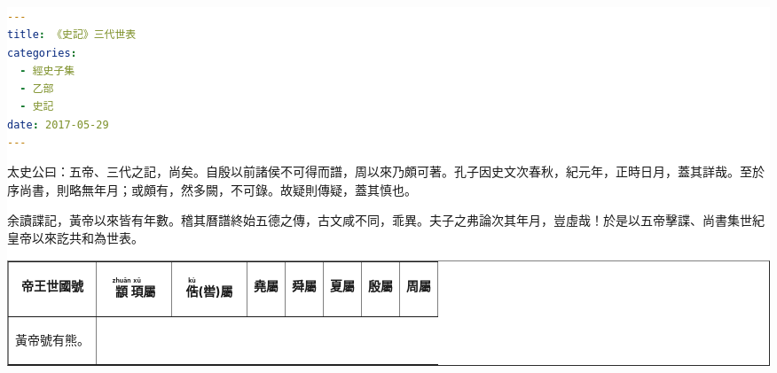 ```yaml
---
title: 《史記》三代世表
categories: 
  - 經史子集
  - 乙部
  - 史記
date: 2017-05-29
---
```


太史公曰：五帝、三代之記，尚矣。自殷以前諸侯不可得而譜，周以來乃頗可著。孔子因史文次春秋，紀元年，正時日月，蓋其詳哉。至於序尚書，則略無年月；或頗有，然多闕，不可錄。故疑則傳疑，蓋其慎也。

余讀諜記，黃帝以來皆有年數。稽其曆譜終始五德之傳，古文咸不同，乖異。夫子之弗論次其年月，豈虛哉！於是以五帝擊諜、尚書集世紀皇帝以來訖共和為世表。

<table class="biao" border="1" cellspacing="0" cellpadding="0" width="100%">
    <thead>
        <tr>
            <th valign="bottom">
                <p align="center">
                    帝王世國號
                </p>
            </th>
            <th valign="bottom" style="min-width: 5em;">
                <p align="center"><ruby>顓<rp>(</rp><rt>zhuān</rt><rp>)</rp></ruby><ruby>頊<rp>(</rp><rt>xū</rt><rp>)</rp></ruby>屬</p>
            </th>
            <th valign="bottom" style="min-width: 5em;">
                <p align="center">
                    <ruby>俈<rp>(</rp><rt>kù</rt><rp>)</rp></ruby>(喾)屬
                </p>
            </th>
            <th valign="bottom">
                <p align="center">
                    堯屬
                </p>
            </th>
            <th valign="bottom">
                <p align="center">
                    舜屬
                </p>
            </th>
            <th valign="bottom">
                <p align="center">
                    夏屬
                </p>
            </th>
            <th valign="bottom">
                <p align="center">
                    殷屬
                </p>
            </th>
            <th valign="bottom">
                <p align="center">
                    周屬
                </p>
            </th>
        </tr>
        </thead><tbody>
        <tr>
            <td valign="top">
                <p>
                    黃帝號有熊。
                </p>
            </td>